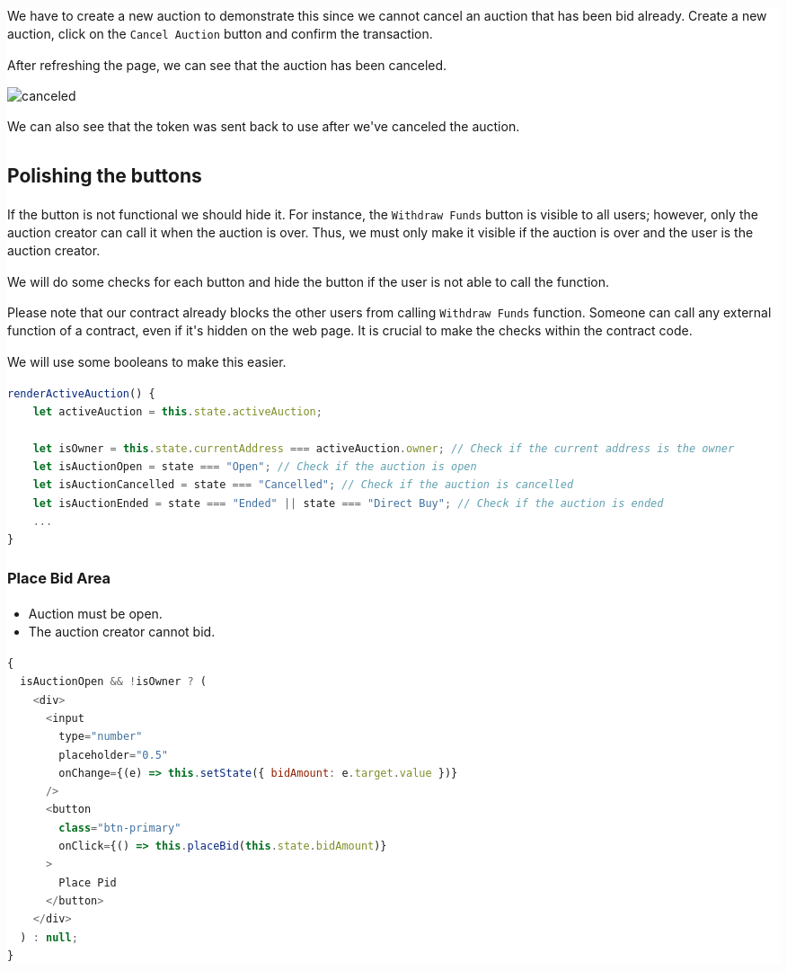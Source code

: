 We have to create a new auction to demonstrate this since we cannot cancel an auction that has been bid already.
Create a new auction, click on the `Cancel Auction` button and confirm the transaction.

After refreshing the page, we can see that the auction has been canceled.

![canceled](/images/canceled.png)

We can also see that the token was sent back to use after we've canceled the auction.

## Polishing the buttons

If the button is not functional we should hide it. For instance, the `Withdraw Funds` button is visible to all users; however, only the auction creator can call it when the auction is over. Thus, we must only make it visible if the auction is over and the user is the auction creator.

We will do some checks for each button and hide the button if the user is not able to call the function.

Please note that our contract already blocks the other users from calling `Withdraw Funds` function. Someone can call any external function of a contract, even if it's hidden on the web page. It is crucial to make the checks within the contract code.

We will use some booleans to make this easier.

```js
renderActiveAuction() {
    let activeAuction = this.state.activeAuction;

    let isOwner = this.state.currentAddress === activeAuction.owner; // Check if the current address is the owner
    let isAuctionOpen = state === "Open"; // Check if the auction is open
    let isAuctionCancelled = state === "Cancelled"; // Check if the auction is cancelled
    let isAuctionEnded = state === "Ended" || state === "Direct Buy"; // Check if the auction is ended
    ...
}
```

### Place Bid Area

- Auction must be open.
- The auction creator cannot bid.

```js
{
  isAuctionOpen && !isOwner ? (
    <div>
      <input
        type="number"
        placeholder="0.5"
        onChange={(e) => this.setState({ bidAmount: e.target.value })}
      />
      <button
        class="btn-primary"
        onClick={() => this.placeBid(this.state.bidAmount)}
      >
        Place Pid
      </button>
    </div>
  ) : null;
}
```
